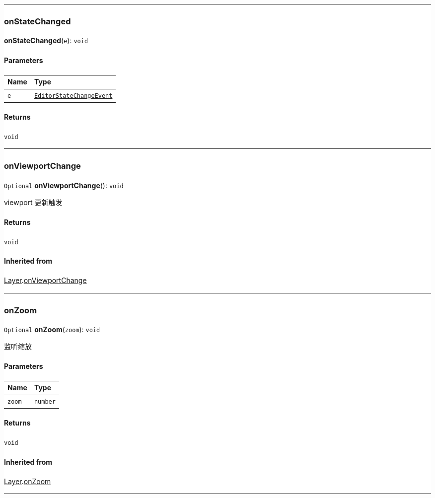***

### onStateChanged

**onStateChanged**(`e`): `void`

#### Parameters

| Name | Type |
| :------ | :------ |
| `e` | [`EditorStateChangeEvent`](/auto-docs/editor/interfaces/EditorStateChangeEvent.md) |

#### Returns

`void`

***

### onViewportChange

`Optional` **onViewportChange**(): `void`

viewport 更新触发

#### Returns

`void`

#### Inherited from

[Layer](/auto-docs/editor/classes/Layer.md).[onViewportChange](/auto-docs/editor/classes/Layer.md#onviewportchange)

***

### onZoom

`Optional` **onZoom**(`zoom`): `void`

监听缩放

#### Parameters

| Name | Type |
| :------ | :------ |
| `zoom` | `number` |

#### Returns

`void`

#### Inherited from

[Layer](/auto-docs/editor/classes/Layer.md).[onZoom](/auto-docs/editor/classes/Layer.md#onzoom)

***
